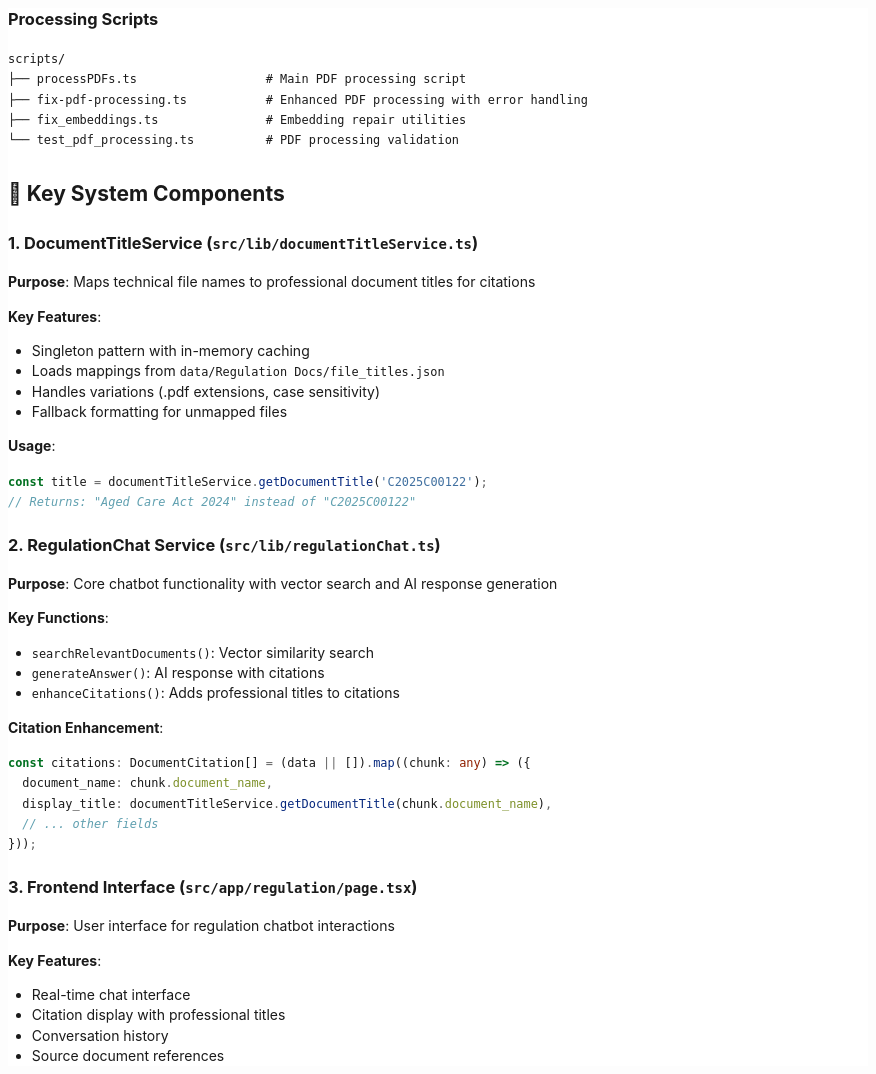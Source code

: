 ### Processing Scripts

```
scripts/
├── processPDFs.ts                  # Main PDF processing script
├── fix-pdf-processing.ts           # Enhanced PDF processing with error handling
├── fix_embeddings.ts               # Embedding repair utilities
└── test_pdf_processing.ts          # PDF processing validation
```

## 🔧 Key System Components

### 1. DocumentTitleService (`src/lib/documentTitleService.ts`)

**Purpose**: Maps technical file names to professional document titles for citations

**Key Features**:
- Singleton pattern with in-memory caching
- Loads mappings from `data/Regulation Docs/file_titles.json`
- Handles variations (.pdf extensions, case sensitivity)
- Fallback formatting for unmapped files

**Usage**:
```typescript
const title = documentTitleService.getDocumentTitle('C2025C00122');
// Returns: "Aged Care Act 2024" instead of "C2025C00122"
```

### 2. RegulationChat Service (`src/lib/regulationChat.ts`)

**Purpose**: Core chatbot functionality with vector search and AI response generation

**Key Functions**:
- `searchRelevantDocuments()`: Vector similarity search
- `generateAnswer()`: AI response with citations
- `enhanceCitations()`: Adds professional titles to citations

**Citation Enhancement**:
```typescript
const citations: DocumentCitation[] = (data || []).map((chunk: any) => ({
  document_name: chunk.document_name,
  display_title: documentTitleService.getDocumentTitle(chunk.document_name),
  // ... other fields
}));
```

### 3. Frontend Interface (`src/app/regulation/page.tsx`)

**Purpose**: User interface for regulation chatbot interactions

**Key Features**:
- Real-time chat interface
- Citation display with professional titles
- Conversation history
- Source document references

